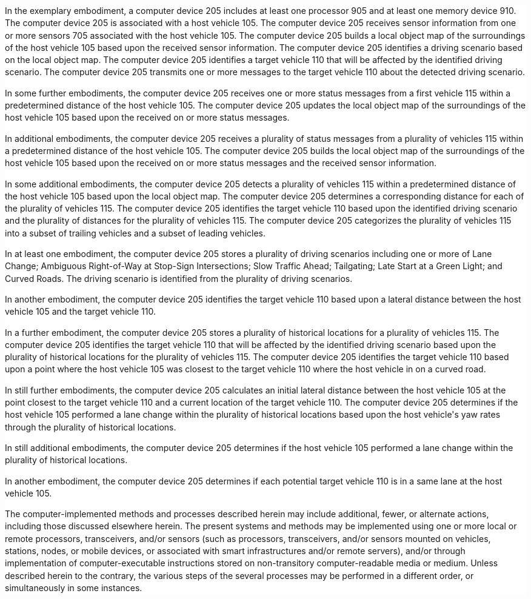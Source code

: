 In the exemplary embodiment, a computer device 205 includes at least one processor 905 and at least one memory device 910. The computer device 205 is associated with a host vehicle 105. The computer device 205 receives sensor information from one or more sensors 705 associated with the host vehicle 105. The computer device 205 builds a local object map of the surroundings of the host vehicle 105 based upon the received sensor information. The computer device 205 identifies a driving scenario based on the local object map. The computer device 205 identifies a target vehicle 110 that will be affected by the identified driving scenario. The computer device 205 transmits one or more messages to the target vehicle 110 about the detected driving scenario.

In some further embodiments, the computer device 205 receives one or more status messages from a first vehicle 115 within a predetermined distance of the host vehicle 105. The computer device 205 updates the local object map of the surroundings of the host vehicle 105 based upon the received on or more status messages.

In additional embodiments, the computer device 205 receives a plurality of status messages from a plurality of vehicles 115 within a predetermined distance of the host vehicle 105. The computer device 205 builds the local object map of the surroundings of the host vehicle 105 based upon the received on or more status messages and the received sensor information.

In some additional embodiments, the computer device 205 detects a plurality of vehicles 115 within a predetermined distance of the host vehicle 105 based upon the local object map. The computer device 205 determines a corresponding distance for each of the plurality of vehicles 115. The computer device 205 identifies the target vehicle 110 based upon the identified driving scenario and the plurality of distances for the plurality of vehicles 115. The computer device 205 categorizes the plurality of vehicles 115 into a subset of trailing vehicles and a subset of leading vehicles.

In at least one embodiment, the computer device 205 stores a plurality of driving scenarios including one or more of Lane Change; Ambiguous Right-of-Way at Stop-Sign Intersections; Slow Traffic Ahead; Tailgating; Late Start at a Green Light; and Curved Roads. The driving scenario is identified from the plurality of driving scenarios.

In another embodiment, the computer device 205 identifies the target vehicle 110 based upon a lateral distance between the host vehicle 105 and the target vehicle 110.

In a further embodiment, the computer device 205 stores a plurality of historical locations for a plurality of vehicles 115. The computer device 205 identifies the target vehicle 110 that will be affected by the identified driving scenario based upon the plurality of historical locations for the plurality of vehicles 115. The computer device 205 identifies the target vehicle 110 based upon a point where the host vehicle 105 was closest to the target vehicle 110 where the host vehicle in on a curved road.

In still further embodiments, the computer device 205 calculates an initial lateral distance between the host vehicle 105 at the point closest to the target vehicle 110 and a current location of the target vehicle 110. The computer device 205 determines if the host vehicle 105 performed a lane change within the plurality of historical locations based upon the host vehicle's yaw rates through the plurality of historical locations.

In still additional embodiments, the computer device 205 determines if the host vehicle 105 performed a lane change within the plurality of historical locations.

In another embodiment, the computer device 205 determines if each potential target vehicle 110 is in a same lane at the host vehicle 105.

The computer-implemented methods and processes described herein may include additional, fewer, or alternate actions, including those discussed elsewhere herein. The present systems and methods may be implemented using one or more local or remote processors, transceivers, and/or sensors (such as processors, transceivers, and/or sensors mounted on vehicles, stations, nodes, or mobile devices, or associated with smart infrastructures and/or remote servers), and/or through implementation of computer-executable instructions stored on non-transitory computer-readable media or medium. Unless described herein to the contrary, the various steps of the several processes may be performed in a different order, or simultaneously in some instances.
